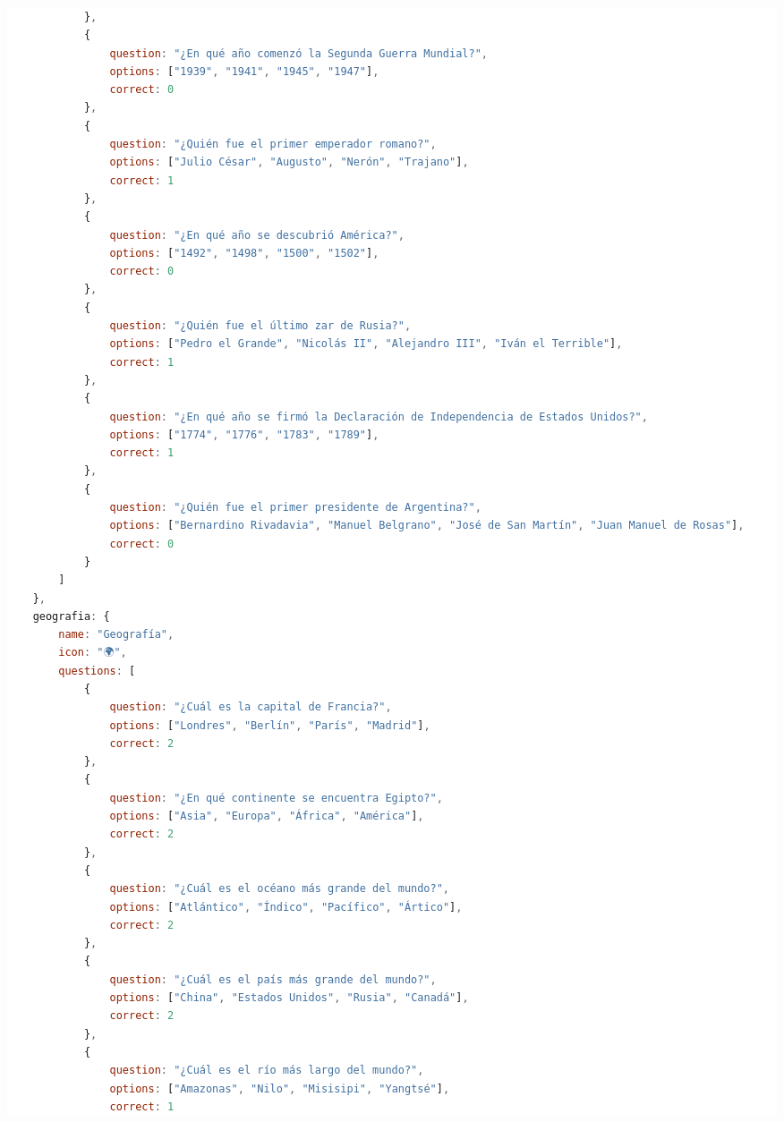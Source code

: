 ```javascript
            },
            {
                question: "¿En qué año comenzó la Segunda Guerra Mundial?",
                options: ["1939", "1941", "1945", "1947"],
                correct: 0
            },
            {
                question: "¿Quién fue el primer emperador romano?",
                options: ["Julio César", "Augusto", "Nerón", "Trajano"],
                correct: 1
            },
            {
                question: "¿En qué año se descubrió América?",
                options: ["1492", "1498", "1500", "1502"],
                correct: 0
            },
            {
                question: "¿Quién fue el último zar de Rusia?",
                options: ["Pedro el Grande", "Nicolás II", "Alejandro III", "Iván el Terrible"],
                correct: 1
            },
            {
                question: "¿En qué año se firmó la Declaración de Independencia de Estados Unidos?",
                options: ["1774", "1776", "1783", "1789"],
                correct: 1
            },
            {
                question: "¿Quién fue el primer presidente de Argentina?",
                options: ["Bernardino Rivadavia", "Manuel Belgrano", "José de San Martín", "Juan Manuel de Rosas"],
                correct: 0
            }
        ]
    },
    geografia: {
        name: "Geografía",
        icon: "🌍",
        questions: [
            {
                question: "¿Cuál es la capital de Francia?",
                options: ["Londres", "Berlín", "París", "Madrid"],
                correct: 2
            },
            {
                question: "¿En qué continente se encuentra Egipto?",
                options: ["Asia", "Europa", "África", "América"],
                correct: 2
            },
            {
                question: "¿Cuál es el océano más grande del mundo?",
                options: ["Atlántico", "Índico", "Pacífico", "Ártico"],
                correct: 2
            },
            {
                question: "¿Cuál es el país más grande del mundo?",
                options: ["China", "Estados Unidos", "Rusia", "Canadá"],
                correct: 2
            },
            {
                question: "¿Cuál es el río más largo del mundo?",
                options: ["Amazonas", "Nilo", "Misisipi", "Yangtsé"],
                correct: 1
```